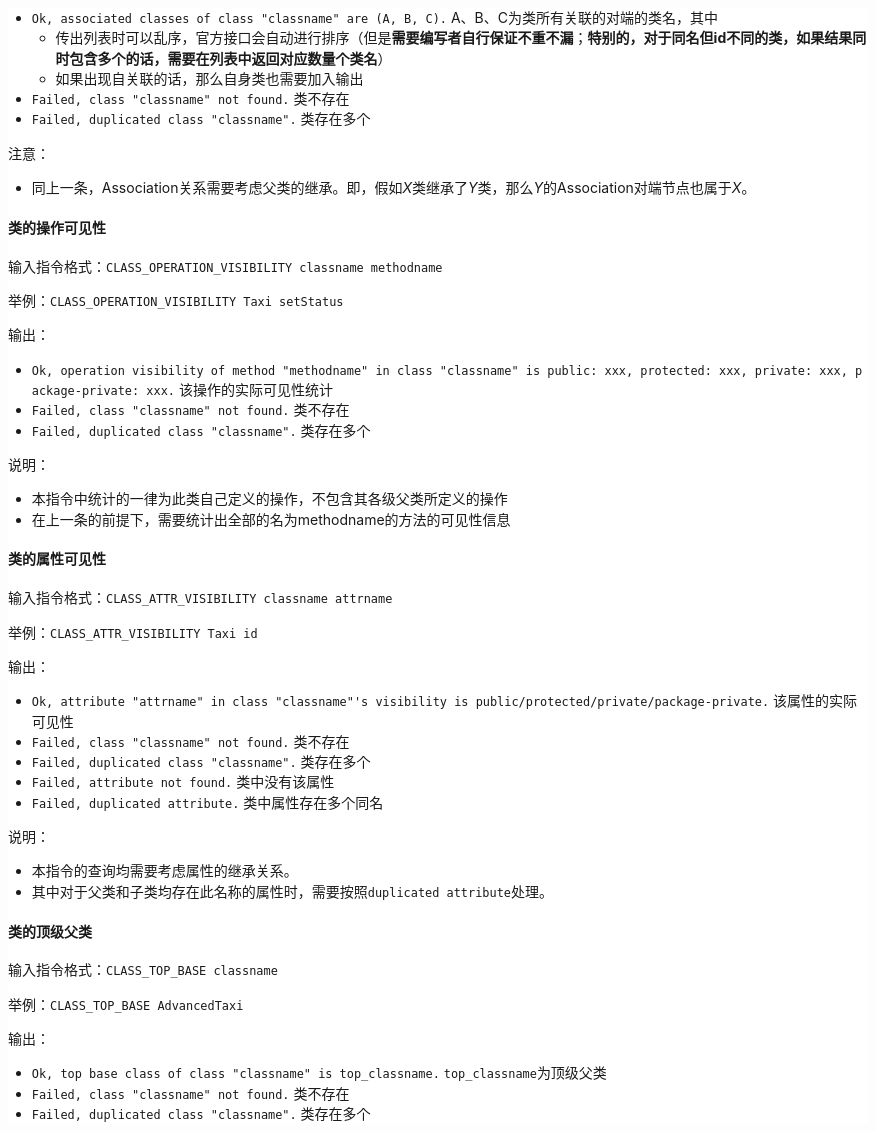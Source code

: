 - `Ok, associated classes of class "classname" are (A, B, C).` A、B、C为类所有关联的对端的类名，其中
  - 传出列表时可以乱序，官方接口会自动进行排序（但是**需要编写者自行保证不重不漏**；**特别的，对于同名但id不同的类，如果结果同时包含多个的话，需要在列表中返回对应数量个类名**）
  - 如果出现自关联的话，那么自身类也需要加入输出
- `Failed, class "classname" not found.` 类不存在
- `Failed, duplicated class "classname".` 类存在多个

注意：

* 同上一条，Association关系需要考虑父类的继承。即，假如$X$类继承了$Y$类，那么$Y$的Association对端节点也属于$X$。

#### 类的操作可见性

输入指令格式：`CLASS_OPERATION_VISIBILITY classname methodname`

举例：`CLASS_OPERATION_VISIBILITY Taxi setStatus`

输出：

- `Ok, operation visibility of method "methodname" in class "classname" is public: xxx, protected: xxx, private: xxx, package-private: xxx.` 该操作的实际可见性统计
- `Failed, class "classname" not found.` 类不存在
- `Failed, duplicated class "classname".` 类存在多个

说明：

- 本指令中统计的一律为此类自己定义的操作，不包含其各级父类所定义的操作
- 在上一条的前提下，需要统计出全部的名为methodname的方法的可见性信息

#### 类的属性可见性

输入指令格式：`CLASS_ATTR_VISIBILITY classname attrname`

举例：`CLASS_ATTR_VISIBILITY Taxi id`

输出：

- `Ok, attribute "attrname" in class "classname"'s visibility is public/protected/private/package-private.` 该属性的实际可见性
- `Failed, class "classname" not found.` 类不存在
- `Failed, duplicated class "classname".` 类存在多个
- `Failed, attribute not found.` 类中没有该属性
- `Failed, duplicated attribute.` 类中属性存在多个同名

说明：

* 本指令的查询均需要考虑属性的继承关系。
* 其中对于父类和子类均存在此名称的属性时，需要按照`duplicated attribute`处理。

#### 类的顶级父类

输入指令格式：`CLASS_TOP_BASE classname`

举例：`CLASS_TOP_BASE AdvancedTaxi`

输出：

- `Ok, top base class of class "classname" is top_classname.`  `top_classname`为顶级父类
- `Failed, class "classname" not found.` 类不存在
- `Failed, duplicated class "classname".` 类存在多个
